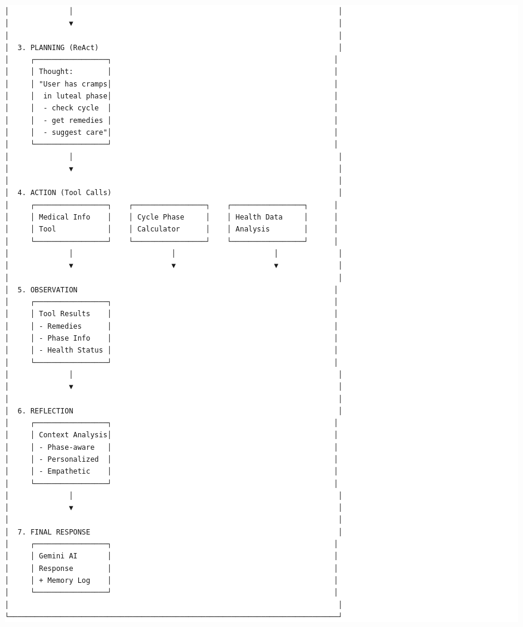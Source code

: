 ```
│              │                                                              │
│              ▼                                                              │
│                                                                             │
│  3. PLANNING (ReAct)                                                        │
│     ┌─────────────────┐                                                    │
│     │ Thought:        │                                                    │
│     │ "User has cramps│                                                    │
│     │  in luteal phase│                                                    │
│     │  - check cycle  │                                                    │
│     │  - get remedies │                                                    │
│     │  - suggest care"│                                                    │
│     └─────────────────┘                                                    │
│              │                                                              │
│              ▼                                                              │
│                                                                             │
│  4. ACTION (Tool Calls)                                                     │
│     ┌─────────────────┐    ┌─────────────────┐    ┌─────────────────┐      │
│     │ Medical Info    │    │ Cycle Phase     │    │ Health Data     │      │
│     │ Tool            │    │ Calculator      │    │ Analysis        │      │
│     └─────────────────┘    └─────────────────┘    └─────────────────┘      │
│              │                       │                       │              │
│              ▼                       ▼                       ▼              │
│                                                                             │
│  5. OBSERVATION                                                            │
│     ┌─────────────────┐                                                    │
│     │ Tool Results    │                                                    │
│     │ - Remedies      │                                                    │
│     │ - Phase Info    │                                                    │
│     │ - Health Status │                                                    │
│     └─────────────────┘                                                    │
│              │                                                              │
│              ▼                                                              │
│                                                                             │
│  6. REFLECTION                                                              │
│     ┌─────────────────┐                                                    │
│     │ Context Analysis│                                                    │
│     │ - Phase-aware   │                                                    │
│     │ - Personalized  │                                                    │
│     │ - Empathetic    │                                                    │
│     └─────────────────┘                                                    │
│              │                                                              │
│              ▼                                                              │
│                                                                             │
│  7. FINAL RESPONSE                                                          │
│     ┌─────────────────┐                                                    │
│     │ Gemini AI       │                                                    │
│     │ Response        │                                                    │
│     │ + Memory Log    │                                                    │
│     └─────────────────┘                                                    │
│                                                                             │
└─────────────────────────────────────────────────────────────────────────────┘
```
